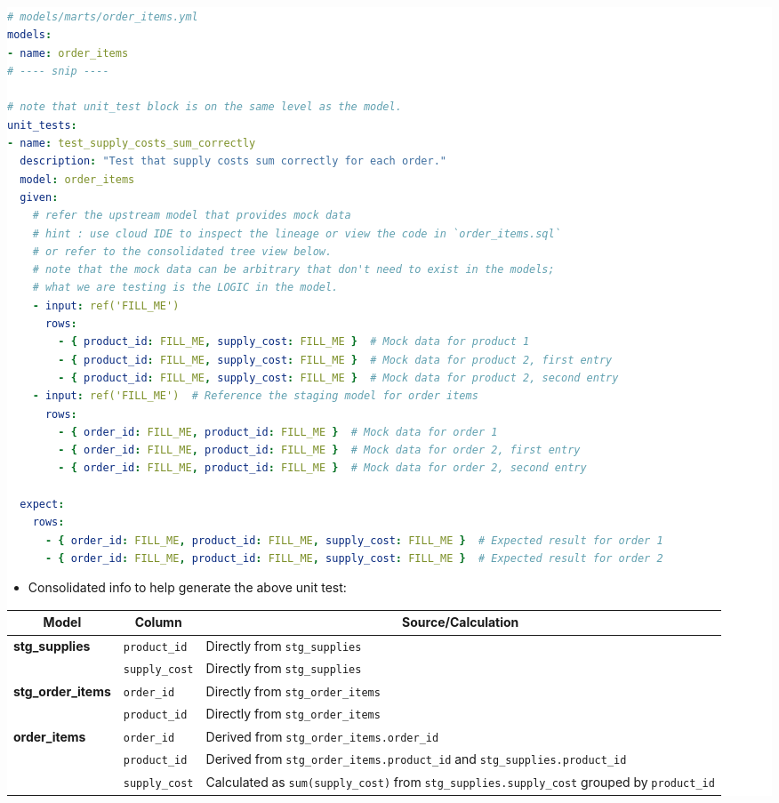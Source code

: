 ```yaml
# models/marts/order_items.yml
models:
- name: order_items
# ---- snip ----

# note that unit_test block is on the same level as the model.
unit_tests:
- name: test_supply_costs_sum_correctly 
  description: "Test that supply costs sum correctly for each order."
  model: order_items
  given:
    # refer the upstream model that provides mock data
    # hint : use cloud IDE to inspect the lineage or view the code in `order_items.sql`
    # or refer to the consolidated tree view below.
    # note that the mock data can be arbitrary that don't need to exist in the models;
    # what we are testing is the LOGIC in the model.
    - input: ref('FILL_ME')  
      rows:
        - { product_id: FILL_ME, supply_cost: FILL_ME }  # Mock data for product 1
        - { product_id: FILL_ME, supply_cost: FILL_ME }  # Mock data for product 2, first entry
        - { product_id: FILL_ME, supply_cost: FILL_ME }  # Mock data for product 2, second entry
    - input: ref('FILL_ME')  # Reference the staging model for order items
      rows:
        - { order_id: FILL_ME, product_id: FILL_ME }  # Mock data for order 1
        - { order_id: FILL_ME, product_id: FILL_ME }  # Mock data for order 2, first entry
        - { order_id: FILL_ME, product_id: FILL_ME }  # Mock data for order 2, second entry

  expect:
    rows:
      - { order_id: FILL_ME, product_id: FILL_ME, supply_cost: FILL_ME }  # Expected result for order 1
      - { order_id: FILL_ME, product_id: FILL_ME, supply_cost: FILL_ME }  # Expected result for order 2

```

- Consolidated info to help generate the above unit test:

| Model                     | Column          | Source/Calculation                                                                             |
| ------------------------- | --------------- | ---------------------------------------------------------------------------------------------- |
| **stg_supplies**    | `product_id`  | Directly from `stg_supplies`                                                                 |
|                           | `supply_cost` | Directly from `stg_supplies`                                                                 |
| **stg_order_items** | `order_id`    | Directly from `stg_order_items`                                                              |
|                           | `product_id`  | Directly from `stg_order_items`                                                              |
| **order_items**     | `order_id`    | Derived from `stg_order_items.order_id`                                                      |
|                           | `product_id`  | Derived from `stg_order_items.product_id` and `stg_supplies.product_id`                    |
|                           | `supply_cost` | Calculated as `sum(supply_cost)` from `stg_supplies.supply_cost` grouped by `product_id` |
